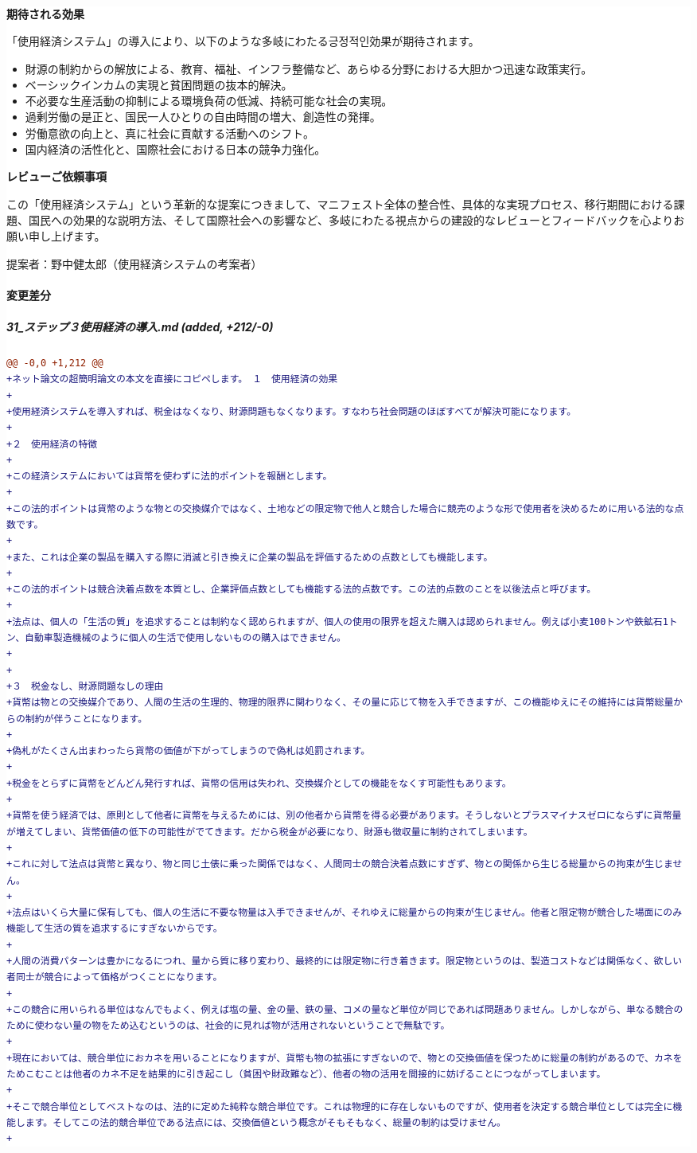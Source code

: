 **期待される効果**

「使用経済システム」の導入により、以下のような多岐にわたる긍정적인効果が期待されます。

*   財源の制約からの解放による、教育、福祉、インフラ整備など、あらゆる分野における大胆かつ迅速な政策実行。
*   ベーシックインカムの実現と貧困問題の抜本的解決。
*   不必要な生産活動の抑制による環境負荷の低減、持続可能な社会の実現。
*   過剰労働の是正と、国民一人ひとりの自由時間の増大、創造性の発揮。
*   労働意欲の向上と、真に社会に貢献する活動へのシフト。
*   国内経済の活性化と、国際社会における日本の競争力強化。

**レビューご依頼事項**

この「使用経済システム」という革新的な提案につきまして、マニフェスト全体の整合性、具体的な実現プロセス、移行期間における課題、国民への効果的な説明方法、そして国際社会への影響など、多岐にわたる視点からの建設的なレビューとフィードバックを心よりお願い申し上げます。

提案者：野中健太郎（使用経済システムの考案者）

#### 変更差分

##### 31_ステップ３使用経済の導入.md (added, +212/-0)

```diff
@@ -0,0 +1,212 @@
+ネット論文の超簡明論文の本文を直接にコピペします。　１　使用経済の効果
+
+使用経済システムを導入すれば、税金はなくなり、財源問題もなくなります。すなわち社会問題のほぼすべてが解決可能になります。
+
+２　使用経済の特徴
+
+この経済システムにおいては貨幣を使わずに法的ポイントを報酬とします。
+
+この法的ポイントは貨幣のような物との交換媒介ではなく、土地などの限定物で他人と競合した場合に競売のような形で使用者を決めるために用いる法的な点数です。
+
+また、これは企業の製品を購入する際に消滅と引き換えに企業の製品を評価するための点数としても機能します。
+
+この法的ポイントは競合決着点数を本質とし、企業評価点数としても機能する法的点数です。この法的点数のことを以後法点と呼びます。
+
+法点は、個人の「生活の質」を追求することは制約なく認められますが、個人の使用の限界を超えた購入は認められません。例えば小麦100トンや鉄鉱石1トン、自動車製造機械のように個人の生活で使用しないものの購入はできません。
+
+
+３　税金なし、財源問題なしの理由
+貨幣は物との交換媒介であり、人間の生活の生理的、物理的限界に関わりなく、その量に応じて物を入手できますが、この機能ゆえにその維持には貨幣総量からの制約が伴うことになります。
+
+偽札がたくさん出まわったら貨幣の価値が下がってしまうので偽札は処罰されます。
+
+税金をとらずに貨幣をどんどん発行すれば、貨幣の信用は失われ、交換媒介としての機能をなくす可能性もあります。
+
+貨幣を使う経済では、原則として他者に貨幣を与えるためには、別の他者から貨幣を得る必要があります。そうしないとプラスマイナスゼロにならずに貨幣量が増えてしまい、貨幣価値の低下の可能性がでてきます。だから税金が必要になり、財源も徴収量に制約されてしまいます。
+
+これに対して法点は貨幣と異なり、物と同じ土俵に乗った関係ではなく、人間同士の競合決着点数にすぎず、物との関係から生じる総量からの拘束が生じません。
+
+法点はいくら大量に保有しても、個人の生活に不要な物量は入手できませんが、それゆえに総量からの拘束が生じません。他者と限定物が競合した場面にのみ機能して生活の質を追求するにすぎないからです。
+
+人間の消費パターンは豊かになるにつれ、量から質に移り変わり、最終的には限定物に行き着きます。限定物というのは、製造コストなどは関係なく、欲しい者同士が競合によって価格がつくことになります。
+
+この競合に用いられる単位はなんでもよく、例えば塩の量、金の量、鉄の量、コメの量など単位が同じであれば問題ありません。しかしながら、単なる競合のために使わない量の物をため込むというのは、社会的に見れば物が活用されないということで無駄です。
+
+現在においては、競合単位におカネを用いることになりますが、貨幣も物の拡張にすぎないので、物との交換価値を保つために総量の制約があるので、カネをためこむことは他者のカネ不足を結果的に引き起こし（貧困や財政難など）、他者の物の活用を間接的に妨げることにつながってしまいます。
+
+そこで競合単位としてベストなのは、法的に定めた純粋な競合単位です。これは物理的に存在しないものですが、使用者を決定する競合単位としては完全に機能します。そしてこの法的競合単位である法点には、交換価値という概念がそもそもなく、総量の制約は受けません。
+
```